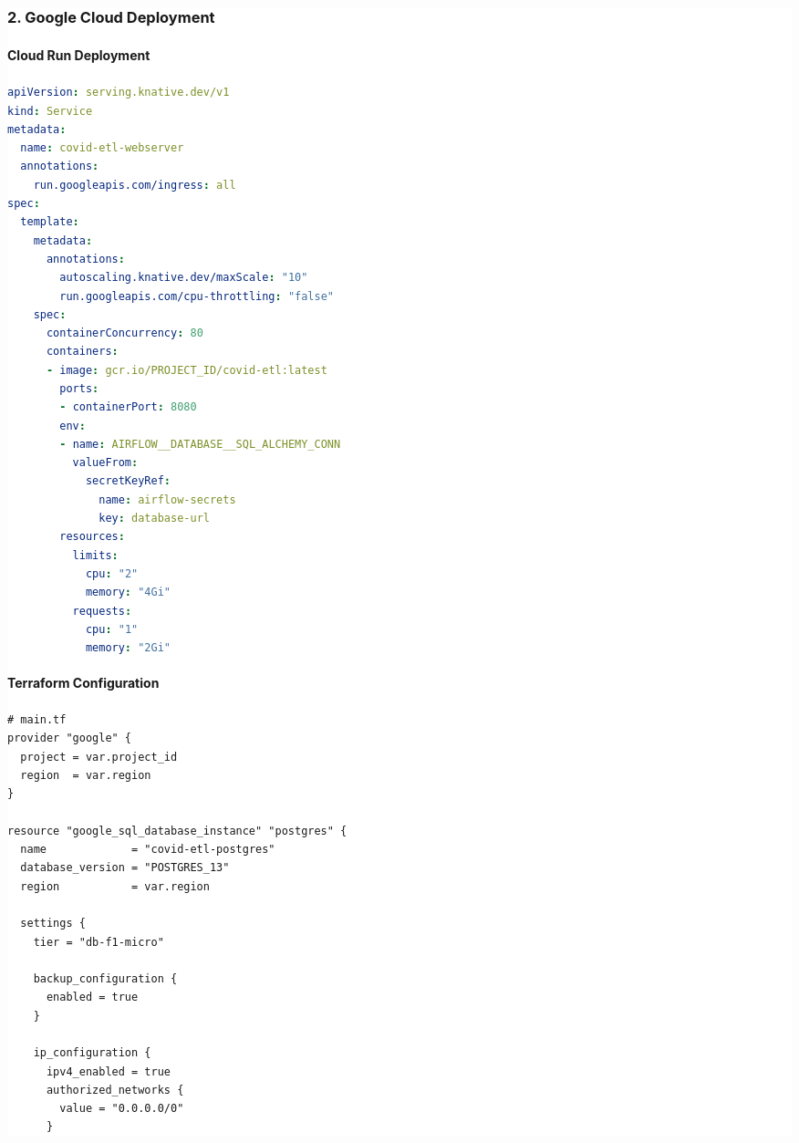 ### 2. Google Cloud Deployment

#### Cloud Run Deployment

```yaml
apiVersion: serving.knative.dev/v1
kind: Service
metadata:
  name: covid-etl-webserver
  annotations:
    run.googleapis.com/ingress: all
spec:
  template:
    metadata:
      annotations:
        autoscaling.knative.dev/maxScale: "10"
        run.googleapis.com/cpu-throttling: "false"
    spec:
      containerConcurrency: 80
      containers:
      - image: gcr.io/PROJECT_ID/covid-etl:latest
        ports:
        - containerPort: 8080
        env:
        - name: AIRFLOW__DATABASE__SQL_ALCHEMY_CONN
          valueFrom:
            secretKeyRef:
              name: airflow-secrets
              key: database-url
        resources:
          limits:
            cpu: "2"
            memory: "4Gi"
          requests:
            cpu: "1"
            memory: "2Gi"
```

#### Terraform Configuration

```hcl
# main.tf
provider "google" {
  project = var.project_id
  region  = var.region
}

resource "google_sql_database_instance" "postgres" {
  name             = "covid-etl-postgres"
  database_version = "POSTGRES_13"
  region           = var.region

  settings {
    tier = "db-f1-micro"
    
    backup_configuration {
      enabled = true
    }
    
    ip_configuration {
      ipv4_enabled = true
      authorized_networks {
        value = "0.0.0.0/0"
      }
```